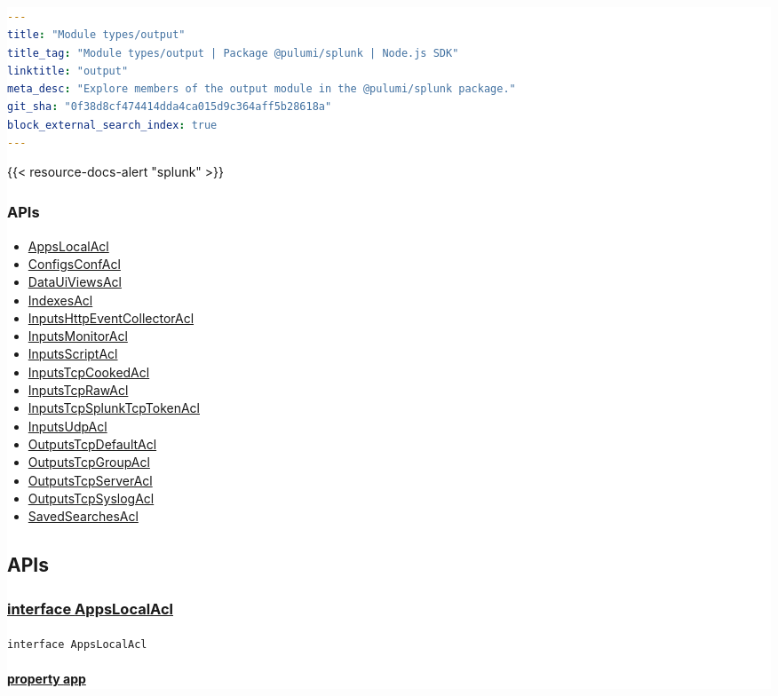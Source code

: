 ```yaml
---
title: "Module types/output"
title_tag: "Module types/output | Package @pulumi/splunk | Node.js SDK"
linktitle: "output"
meta_desc: "Explore members of the output module in the @pulumi/splunk package."
git_sha: "0f38d8cf474414dda4ca015d9c364aff5b28618a"
block_external_search_index: true
---
```





{{< resource-docs-alert "splunk" >}}






<h3>APIs</h3>
<ul class="api">
    <li><a href="#AppsLocalAcl"><span class="symbol api"></span>AppsLocalAcl</a></li>
    <li><a href="#ConfigsConfAcl"><span class="symbol api"></span>ConfigsConfAcl</a></li>
    <li><a href="#DataUiViewsAcl"><span class="symbol api"></span>DataUiViewsAcl</a></li>
    <li><a href="#IndexesAcl"><span class="symbol api"></span>IndexesAcl</a></li>
    <li><a href="#InputsHttpEventCollectorAcl"><span class="symbol api"></span>InputsHttpEventCollectorAcl</a></li>
    <li><a href="#InputsMonitorAcl"><span class="symbol api"></span>InputsMonitorAcl</a></li>
    <li><a href="#InputsScriptAcl"><span class="symbol api"></span>InputsScriptAcl</a></li>
    <li><a href="#InputsTcpCookedAcl"><span class="symbol api"></span>InputsTcpCookedAcl</a></li>
    <li><a href="#InputsTcpRawAcl"><span class="symbol api"></span>InputsTcpRawAcl</a></li>
    <li><a href="#InputsTcpSplunkTcpTokenAcl"><span class="symbol api"></span>InputsTcpSplunkTcpTokenAcl</a></li>
    <li><a href="#InputsUdpAcl"><span class="symbol api"></span>InputsUdpAcl</a></li>
    <li><a href="#OutputsTcpDefaultAcl"><span class="symbol api"></span>OutputsTcpDefaultAcl</a></li>
    <li><a href="#OutputsTcpGroupAcl"><span class="symbol api"></span>OutputsTcpGroupAcl</a></li>
    <li><a href="#OutputsTcpServerAcl"><span class="symbol api"></span>OutputsTcpServerAcl</a></li>
    <li><a href="#OutputsTcpSyslogAcl"><span class="symbol api"></span>OutputsTcpSyslogAcl</a></li>
    <li><a href="#SavedSearchesAcl"><span class="symbol api"></span>SavedSearchesAcl</a></li>
</ul>




<h2 id="apis">APIs</h2>
<h3 class="pdoc-module-header" id="AppsLocalAcl" data-link-title="AppsLocalAcl">
    <a href="https://github.com/pulumi/pulumi-splunk/blob/0f38d8cf474414dda4ca015d9c364aff5b28618a/sdk/nodejs/types/output.ts#L7">
        interface <strong>AppsLocalAcl</strong>
    </a>
</h3>

<pre class="highlight"><code><span class='kr'>interface</span> <span class='nx'>AppsLocalAcl</span></code></pre>
<h4 class="pdoc-member-header" id="AppsLocalAcl-app">
<a class="pdoc-child-name" href="https://github.com/pulumi/pulumi-splunk/blob/0f38d8cf474414dda4ca015d9c364aff5b28618a/sdk/nodejs/types/output.ts#L8">property <b>app</b></a>
</h4>
